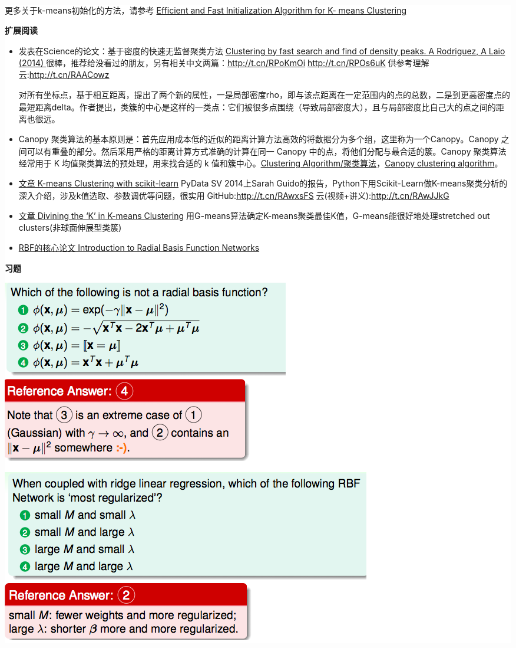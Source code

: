 更多关于k-means初始化的方法，请参考 [Efficient and Fast Initialization Algorithm for K- means Clustering](http://www.mecs-press.org/ijisa/ijisa-v4-n1/IJISA-V4-N1-3.pdf)

**扩展阅读**

- 发表在Science的论文：基于密度的快速无监督聚类方法 [Clustering by fast search and find of density peaks. A Rodriguez, A Laio (2014) ](http://t.cn/RAASZ4q) 很棒，推荐给没看过的朋友，另有相关中文两篇：http://t.cn/RPoKmOi http://t.cn/RPOs6uK 供参考理解 云:http://t.cn/RAACowz

	对所有坐标点，基于相互距离，提出了两个新的属性，一是局部密度rho，即与该点距离在一定范围内的点的总数，二是到更高密度点的最短距离delta。作者提出，类簇的中心是这样的一类点：它们被很多点围绕（导致局部密度大），且与局部密度比自己大的点之间的距离也很远。

- Canopy 聚类算法的基本原则是：首先应用成本低的近似的距离计算方法高效的将数据分为多个组，这里称为一个Canopy。Canopy 之间可以有重叠的部分。然后采用严格的距离计算方式准确的计算在同一 Canopy 中的点，将他们分配与最合适的簇。Canopy 聚类算法经常用于 K 均值聚类算法的预处理，用来找合适的 k 值和簇中心。[Clustering Algorithm/聚类算法](http://blog.pureisle.net/archives/2045.html)，[Canopy clustering algorithm](http://en.wikipedia.org/wiki/Canopy_clustering_algorithm)。

- [文章 K-means Clustering with scikit-learn](http://t.cn/RAwxOJx) PyData SV 2014上Sarah Guido的报告，Python下用Scikit-Learn做K-means聚类分析的深入介绍，涉及k值选取、参数调优等问题，很实用 GitHub:http://t.cn/RAwxsFS 云(视频+讲义):http://t.cn/RAwJJkG

- [文章 Divining the ‘K’ in K-means Clustering](http://t.cn/RwlDlgq) 用G-means算法确定K-means聚类最佳K值，G-means能很好地处理stretched out clusters(非球面伸展型类簇)

- [RBF的核心论文 Introduction to Radial Basis Function Networks](http://www.cc.gatech.edu/~isbell/tutorials/rbf-intro.pdf)

**习题**

![](https://raw.githubusercontent.com/zzbased/zzbased.github.com/master/other/mlfoundation_learn/2_chapter14_question1.png)

![](https://raw.githubusercontent.com/zzbased/zzbased.github.com/master/other/mlfoundation_learn/2_chapter14_question2.png)
